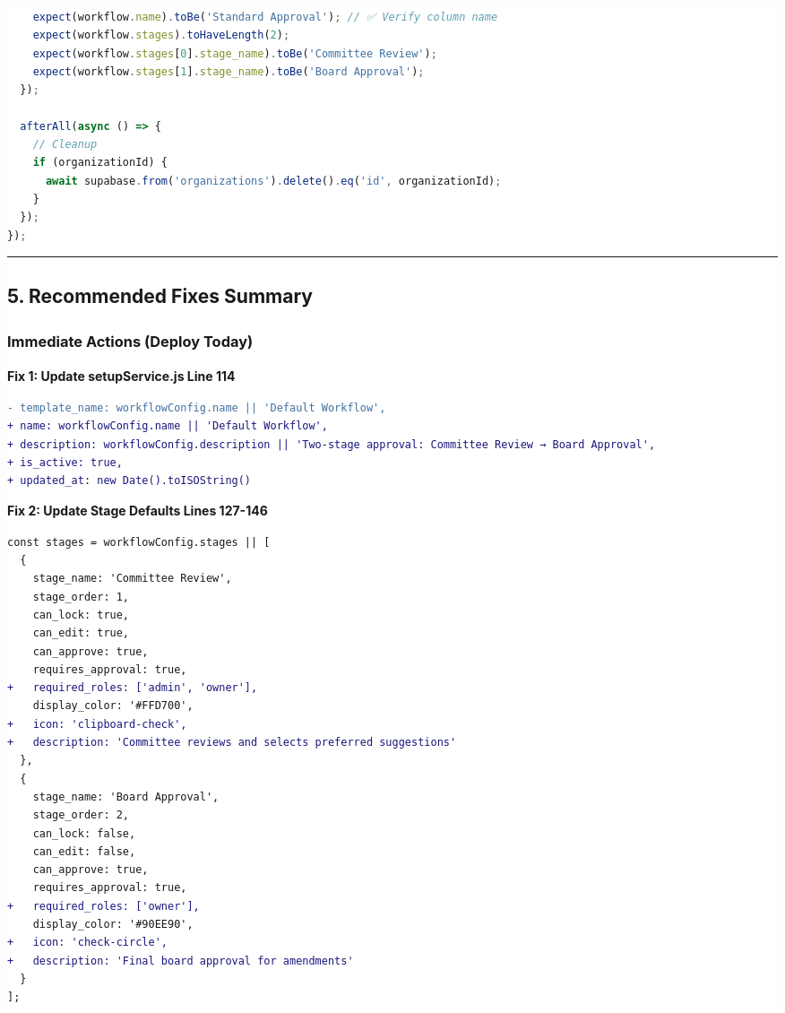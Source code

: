 ```javascript
    expect(workflow.name).toBe('Standard Approval'); // ✅ Verify column name
    expect(workflow.stages).toHaveLength(2);
    expect(workflow.stages[0].stage_name).toBe('Committee Review');
    expect(workflow.stages[1].stage_name).toBe('Board Approval');
  });

  afterAll(async () => {
    // Cleanup
    if (organizationId) {
      await supabase.from('organizations').delete().eq('id', organizationId);
    }
  });
});
```

---

## 5. Recommended Fixes Summary

### Immediate Actions (Deploy Today)

**Fix 1: Update setupService.js Line 114**
```diff
- template_name: workflowConfig.name || 'Default Workflow',
+ name: workflowConfig.name || 'Default Workflow',
+ description: workflowConfig.description || 'Two-stage approval: Committee Review → Board Approval',
+ is_active: true,
+ updated_at: new Date().toISOString()
```

**Fix 2: Update Stage Defaults Lines 127-146**
```diff
const stages = workflowConfig.stages || [
  {
    stage_name: 'Committee Review',
    stage_order: 1,
    can_lock: true,
    can_edit: true,
    can_approve: true,
    requires_approval: true,
+   required_roles: ['admin', 'owner'],
    display_color: '#FFD700',
+   icon: 'clipboard-check',
+   description: 'Committee reviews and selects preferred suggestions'
  },
  {
    stage_name: 'Board Approval',
    stage_order: 2,
    can_lock: false,
    can_edit: false,
    can_approve: true,
    requires_approval: true,
+   required_roles: ['owner'],
    display_color: '#90EE90',
+   icon: 'check-circle',
+   description: 'Final board approval for amendments'
  }
];
```
